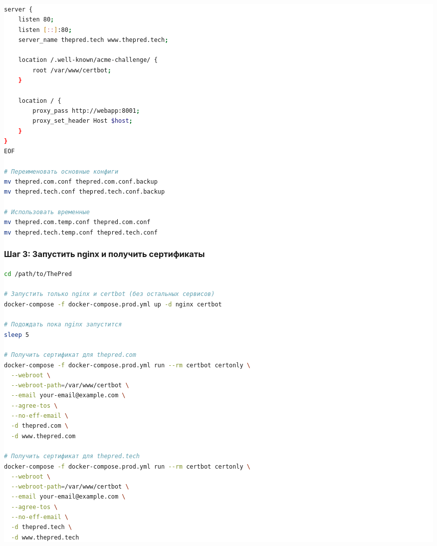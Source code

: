 ```bash
server {
    listen 80;
    listen [::]:80;
    server_name thepred.tech www.thepred.tech;

    location /.well-known/acme-challenge/ {
        root /var/www/certbot;
    }

    location / {
        proxy_pass http://webapp:8001;
        proxy_set_header Host $host;
    }
}
EOF

# Переименовать основные конфиги
mv thepred.com.conf thepred.com.conf.backup
mv thepred.tech.conf thepred.tech.conf.backup

# Использовать временные
mv thepred.com.temp.conf thepred.com.conf
mv thepred.tech.temp.conf thepred.tech.conf
```

### Шаг 3: Запустить nginx и получить сертификаты

```bash
cd /path/to/ThePred

# Запустить только nginx и certbot (без остальных сервисов)
docker-compose -f docker-compose.prod.yml up -d nginx certbot

# Подождать пока nginx запустится
sleep 5

# Получить сертификат для thepred.com
docker-compose -f docker-compose.prod.yml run --rm certbot certonly \
  --webroot \
  --webroot-path=/var/www/certbot \
  --email your-email@example.com \
  --agree-tos \
  --no-eff-email \
  -d thepred.com \
  -d www.thepred.com

# Получить сертификат для thepred.tech
docker-compose -f docker-compose.prod.yml run --rm certbot certonly \
  --webroot \
  --webroot-path=/var/www/certbot \
  --email your-email@example.com \
  --agree-tos \
  --no-eff-email \
  -d thepred.tech \
  -d www.thepred.tech
```
